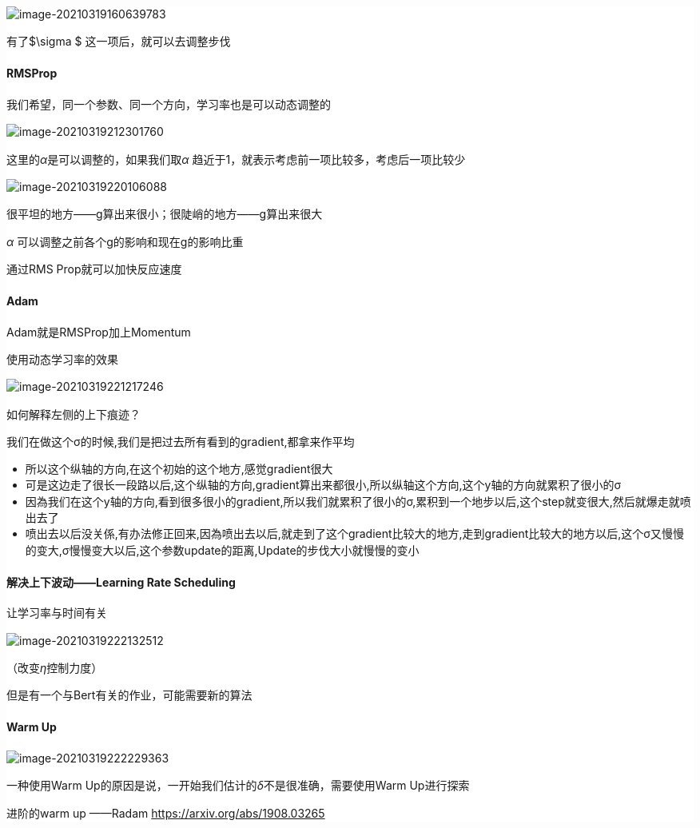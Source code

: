 ![image-20210319160639783](https://camo.githubusercontent.com/469e3bc69b2f9f142e55c0e7581eff80d0f860608ce4922e8a9e4bf3228eb5d3/68747470733a2f2f67697465652e636f6d2f756e636c657374726f6e672f646565702d6c6561726e696e6732315f6e6f74652f7261772f6d61737465722f696d676265642f696d6167652d32303231303331393136303633393738332e706e67)

有了$\sigma $ 这一项后，就可以去调整步伐

#### RMSProp

我们希望，同一个参数、同一个方向，学习率也是可以动态调整的

![image-20210319212301760](https://camo.githubusercontent.com/e59f50c10783750f6ba07abeffb4d854a3dc64b593e6e073fa16b9b4e3053d2c/68747470733a2f2f67697465652e636f6d2f756e636c657374726f6e672f646565702d6c6561726e696e6732315f6e6f74652f7261772f6d61737465722f696d676265642f696d6167652d32303231303331393231323330313736302e706e67)

这里的$\alpha$是可以调整的，如果我们取$\alpha$ 趋近于1，就表示考虑前一项比较多，考虑后一项比较少

![image-20210319220106088](https://camo.githubusercontent.com/102ef6eed9f2339b8f0870106ba238fc00cb1b91dfd2dd155c90a89abfa94680/68747470733a2f2f67697465652e636f6d2f756e636c657374726f6e672f646565702d6c6561726e696e6732315f6e6f74652f7261772f6d61737465722f696d676265642f696d6167652d32303231303331393232303130363038382e706e67)

很平坦的地方——g算出来很小；很陡峭的地方——g算出来很大

$\alpha$ 可以调整之前各个g的影响和现在g的影响比重

通过RMS Prop就可以加快反应速度

#### Adam

Adam就是RMSProp加上Momentum

使用动态学习率的效果

![image-20210319221217246](https://camo.githubusercontent.com/5ad3e3577ac49b482ce480656f00c0308acdda66e88700d3526321926417ea94/68747470733a2f2f67697465652e636f6d2f756e636c657374726f6e672f646565702d6c6561726e696e6732315f6e6f74652f7261772f6d61737465722f696d676265642f696d6167652d32303231303331393232313231373234362e706e67)

如何解释左侧的上下痕迹？

我们在做这个σ的时候,我们是把过去所有看到的gradient,都拿来作平均

- 所以这个纵轴的方向,在这个初始的这个地方,感觉gradient很大
- 可是这边走了很长一段路以后,这个纵轴的方向,gradient算出来都很小,所以纵轴这个方向,这个y轴的方向就累积了很小的σ
- 因為我们在这个y轴的方向,看到很多很小的gradient,所以我们就累积了很小的σ,累积到一个地步以后,这个step就变很大,然后就爆走就喷出去了
- 喷出去以后没关係,有办法修正回来,因為喷出去以后,就走到了这个gradient比较大的地方,走到gradient比较大的地方以后,这个σ又慢慢的变大,σ慢慢变大以后,这个参数update的距离,Update的步伐大小就慢慢的变小

#### 解决上下波动——Learning Rate Scheduling

让学习率与时间有关 

![image-20210319222132512](https://camo.githubusercontent.com/82af1c35f678e97d4bd7399376675993f1c9ca6159534697666321c63a4e7eed/68747470733a2f2f67697465652e636f6d2f756e636c657374726f6e672f646565702d6c6561726e696e6732315f6e6f74652f7261772f6d61737465722f696d676265642f696d6167652d32303231303331393232323133323531322e706e67)

（改变$\eta$控制力度）

但是有一个与Bert有关的作业，可能需要新的算法

#### Warm Up

![image-20210319222229363](https://camo.githubusercontent.com/6b5c0e95a612266b214c2fa3d581dac366dc9a3628c6041e6d35c8ecfaf4047c/68747470733a2f2f67697465652e636f6d2f756e636c657374726f6e672f646565702d6c6561726e696e6732315f6e6f74652f7261772f6d61737465722f696d676265642f696d6167652d32303231303331393232323232393336332e706e67)

一种使用Warm Up的原因是说，一开始我们估计的$\delta$不是很准确，需要使用Warm Up进行探索

进阶的warm up ——Radam https://arxiv.org/abs/1908.03265


